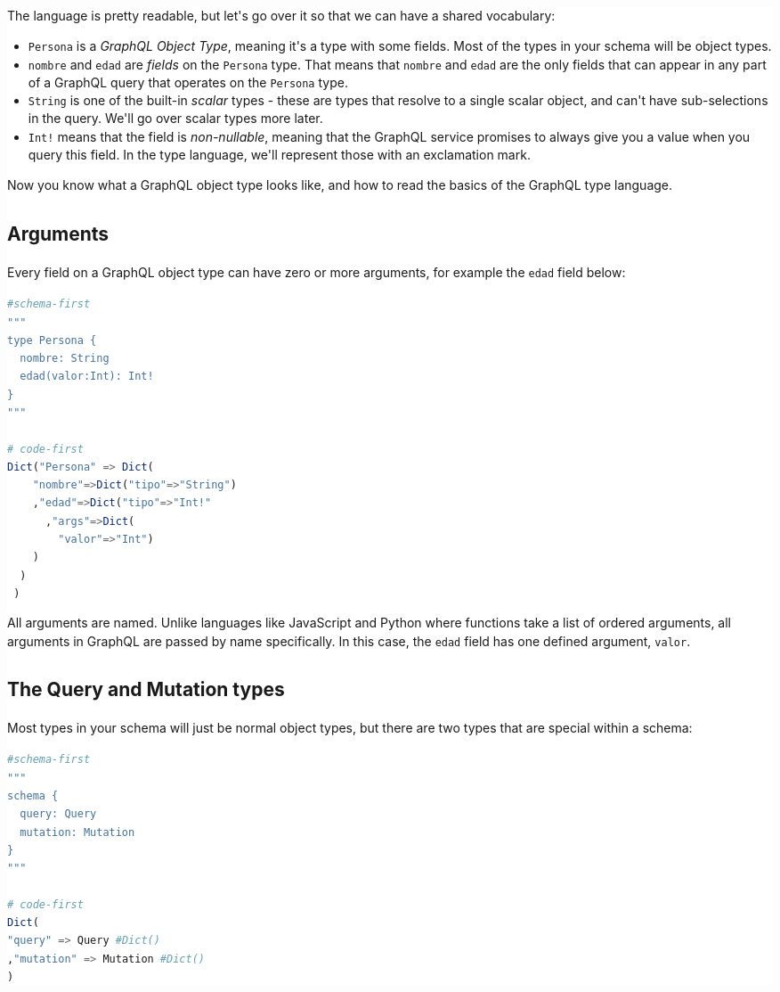 The language is pretty readable, but let's go over it so that we can have a shared vocabulary:

- `Persona` is a _GraphQL Object Type_, meaning it's a type with some fields. Most of the types in your schema will be object types.
- `nombre` and `edad` are _fields_ on the `Persona` type. That means that `nombre` and `edad` are the only fields that can appear in any part of a GraphQL query that operates on the `Persona` type.
- `String` is one of the built-in _scalar_ types - these are types that resolve to a single scalar object, and can't have sub-selections in the query. We'll go over scalar types more later.
- `Int!` means that the field is _non-nullable_, meaning that the GraphQL service promises to always give you a value when you query this field. In the type language, we'll represent those with an exclamation mark.

Now you know what a GraphQL object type looks like, and how to read the basics of the GraphQL type language.

## Arguments

Every field on a GraphQL object type can have zero or more arguments, for example the `edad` field below:

```julia
#schema-first
"""
type Persona {
  nombre: String
  edad(valor:Int): Int!
}
"""

# code-first
Dict("Persona" => Dict(
    "nombre"=>Dict("tipo"=>"String")
    ,"edad"=>Dict("tipo"=>"Int!"
      ,"args"=>Dict(
        "valor"=>"Int")
    )
  )
 )
```

All arguments are named. Unlike languages like JavaScript and Python where functions take a list of ordered arguments, all arguments in GraphQL are passed by name specifically. In this case, the `edad` field has one defined argument, `valor`.


## The Query and Mutation types

Most types in your schema will just be normal object types, but there are two types that are special within a schema:

```julia
#schema-first
"""
schema {
  query: Query
  mutation: Mutation
}
"""

# code-first
Dict(
"query" => Query #Dict()
,"mutation" => Mutation #Dict()
)
```
